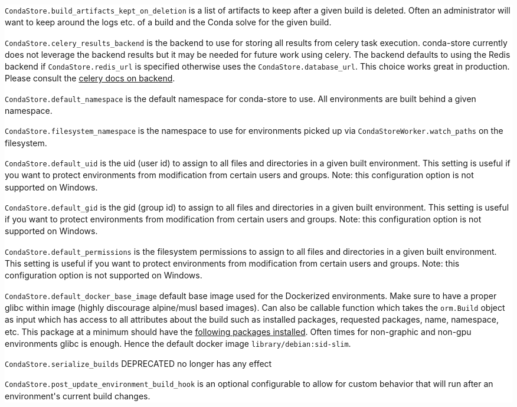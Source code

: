 `CondaStore.build_artifacts_kept_on_deletion` is a list of artifacts
to keep after a given build is deleted. Often an administrator will
want to keep around the logs etc. of a build and the Conda solve for
the given build.

`CondaStore.celery_results_backend` is the backend to use for storing
all results from celery task execution. conda-store currently does not
leverage the backend results but it may be needed for future work
using celery. The backend defaults to using the Redis backend if
`CondaStore.redis_url` is specified otherwise uses the
`CondaStore.database_url`. This choice works great in
production. Please consult the [celery docs on
backend](https://docs.celeryproject.org/en/stable/getting-started/backends-and-brokers/index.html).

`CondaStore.default_namespace` is the default namespace for
conda-store to use. All environments are built behind a given
namespace.

`CondaStore.filesystem_namespace` is the namespace to use for
environments picked up via `CondaStoreWorker.watch_paths` on the
filesystem.

`CondaStore.default_uid` is the uid (user id) to assign to all
files and directories in a given built environment. This setting is
useful if you want to protect environments from modification from
certain users and groups. Note: this configuration option is not
supported on Windows.

`CondaStore.default_gid` is the gid (group id) to assign to all
files and directories in a given built environment. This setting is
useful if you want to protect environments from modification from
certain users and groups. Note: this configuration option is not
supported on Windows.

`CondaStore.default_permissions` is the filesystem permissions to
assign to all files and directories in a given built environment. This
setting is useful if you want to protect environments from
modification from certain users and groups. Note: this configuration
option is not supported on Windows.

`CondaStore.default_docker_base_image` default base image used for the
Dockerized environments. Make sure to have a proper glibc within image
(highly discourage alpine/musl based images). Can also be callable
function which takes the `orm.Build` object as input which has access
to all attributes about the build such as installed packages, requested
packages, name, namespace, etc. This package at a minimum should have
the [following packages
installed](https://docs.anaconda.com/anaconda/install/linux/). Often
times for non-graphic and non-gpu environments glibc is enough. Hence
the default docker image `library/debian:sid-slim`.

`CondaStore.serialize_builds` DEPRECATED no longer has any effect

`CondaStore.post_update_environment_build_hook` is an optional configurable to
allow for custom behavior that will run after an environment's current build changes.
